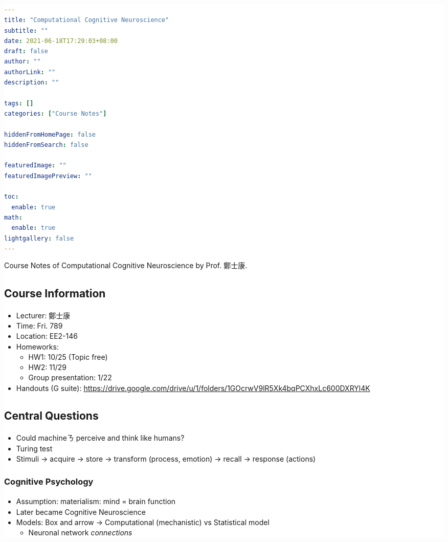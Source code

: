 ```yaml
---
title: "Computational Cognitive Neuroscience"
subtitle: ""
date: 2021-06-18T17:29:03+08:00
draft: false
author: ""
authorLink: ""
description: ""

tags: []
categories: ["Course Notes"]

hiddenFromHomePage: false
hiddenFromSearch: false

featuredImage: ""
featuredImagePreview: ""

toc:
  enable: true
math:
  enable: true
lightgallery: false
---
```


Course Notes of Computational Cognitive Neuroscience by Prof. 鄭士康.



## Course Information

* Lecturer: 鄭士康
* Time: Fri. 789
* Location: EE2-146
* Homeworks:
    * HW1: 10/25 (Topic free)
    * HW2: 11/29
    * Group presentation: 1/22
* Handouts (G suite): https://drive.google.com/drive/u/1/folders/1GOcrwV9lR5Xk4bqPCXhxLc600DXRYl4K

## Central Questions
* Could machineㄋ perceive and think like humans?
* Turing test
* Stimuli -> acquire -> store -> transform (process, emotion) -> recall -> response (actions)

### Cognitive Psychology

* Assumption: materialism: mind = brain function
* Later became Cognitive Neuroscience
* Models: Box and arrow -> Computational (mechanistic) vs Statistical model
  * Neuronal network *connections*
